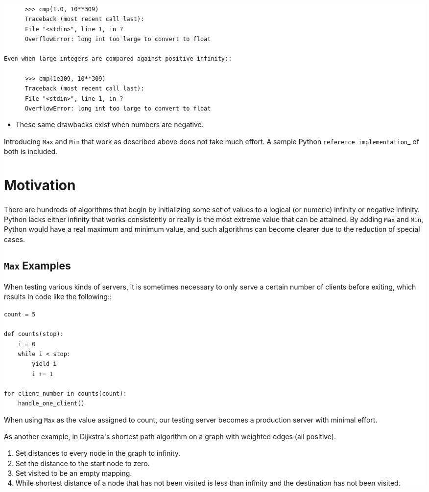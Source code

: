          >>> cmp(1.0, 10**309)
          Traceback (most recent call last):
          File "<stdin>", line 1, in ?
          OverflowError: long int too large to convert to float

    Even when large integers are compared against positive infinity::

          >>> cmp(1e309, 10**309)
          Traceback (most recent call last):
          File "<stdin>", line 1, in ?
          OverflowError: long int too large to convert to float

-   These same drawbacks exist when numbers are negative.

Introducing `Max` and `Min` that work as described above does not take
much effort. A sample Python `reference implementation`\_ of both is
included.

Motivation
==========

There are hundreds of algorithms that begin by initializing some set of
values to a logical (or numeric) infinity or negative infinity. Python
lacks either infinity that works consistently or really is the most
extreme value that can be attained. By adding `Max` and `Min`, Python
would have a real maximum and minimum value, and such algorithms can
become clearer due to the reduction of special cases.

`Max` Examples
--------------

When testing various kinds of servers, it is sometimes necessary to only
serve a certain number of clients before exiting, which results in code
like the following::

    count = 5

    def counts(stop):
        i = 0
        while i < stop:
            yield i
            i += 1

    for client_number in counts(count):
        handle_one_client()

When using `Max` as the value assigned to count, our testing server
becomes a production server with minimal effort.

As another example, in Dijkstra's shortest path algorithm on a graph
with weighted edges (all positive).

1.  Set distances to every node in the graph to infinity.
2.  Set the distance to the start node to zero.
3.  Set visited to be an empty mapping.
4.  While shortest distance of a node that has not been visited is less
    than infinity and the destination has not been visited.
